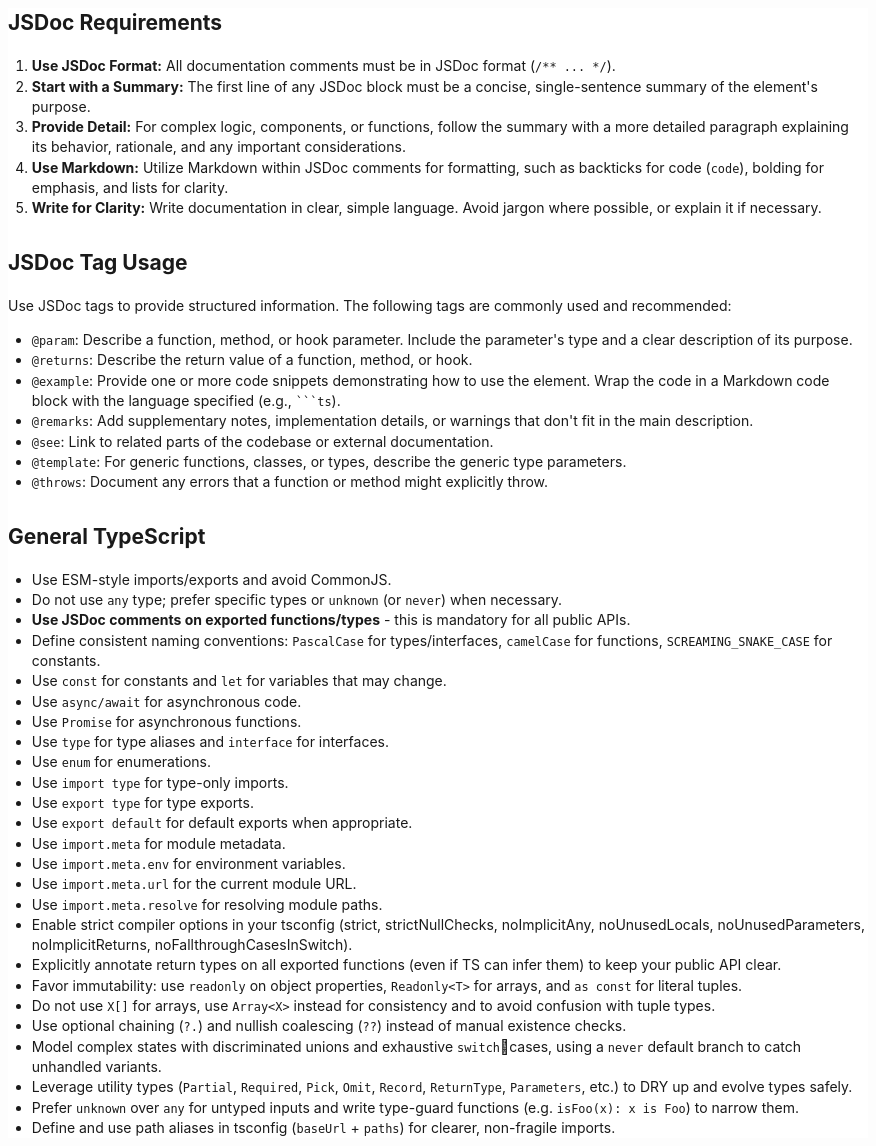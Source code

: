 ## JSDoc Requirements

1. **Use JSDoc Format:** All documentation comments must be in JSDoc format (`/** ... */`).
2. **Start with a Summary:** The first line of any JSDoc block must be a concise, single-sentence summary of the element's purpose.
3. **Provide Detail:** For complex logic, components, or functions, follow the summary with a more detailed paragraph explaining its behavior, rationale, and any important considerations.
4. **Use Markdown:** Utilize Markdown within JSDoc comments for formatting, such as backticks for code (`code`), bolding for emphasis, and lists for clarity.
5. **Write for Clarity:** Write documentation in clear, simple language. Avoid jargon where possible, or explain it if necessary.

## JSDoc Tag Usage

Use JSDoc tags to provide structured information. The following tags are commonly used and recommended:

- `@param`: Describe a function, method, or hook parameter. Include the parameter's type and a clear description of its purpose.
- `@returns`: Describe the return value of a function, method, or hook.
- `@example`: Provide one or more code snippets demonstrating how to use the element. Wrap the code in a Markdown code block with the language specified (e.g., ` ```ts `).
- `@remarks`: Add supplementary notes, implementation details, or warnings that don't fit in the main description.
- `@see`: Link to related parts of the codebase or external documentation.
- `@template`: For generic functions, classes, or types, describe the generic type parameters.
- `@throws`: Document any errors that a function or method might explicitly throw.

## General TypeScript

- Use ESM-style imports/exports and avoid CommonJS.
- Do not use `any` type; prefer specific types or `unknown` (or `never`) when necessary.
- **Use JSDoc comments on exported functions/types** - this is mandatory for all public APIs.
- Define consistent naming conventions: `PascalCase` for types/interfaces, `camelCase` for functions, `SCREAMING_SNAKE_CASE` for constants.
- Use `const` for constants and `let` for variables that may change.
- Use `async/await` for asynchronous code.
- Use `Promise` for asynchronous functions.
- Use `type` for type aliases and `interface` for interfaces.
- Use `enum` for enumerations.
- Use `import type` for type-only imports.
- Use `export type` for type exports.
- Use `export default` for default exports when appropriate.
- Use `import.meta` for module metadata.
- Use `import.meta.env` for environment variables.
- Use `import.meta.url` for the current module URL.
- Use `import.meta.resolve` for resolving module paths.
- Enable strict compiler options in your tsconfig (strict, strictNullChecks, noImplicitAny, noUnusedLocals, noUnusedParameters, noImplicitReturns, noFallthroughCasesInSwitch).
- Explicitly annotate return types on all exported functions (even if TS can infer them) to keep your public API clear.
- Favor immutability: use `readonly` on object properties, `Readonly<T>` for arrays, and `as const` for literal tuples.
- Do not use `X[]` for arrays, use `Array<X>` instead for consistency and to avoid confusion with tuple types.
- Use optional chaining (`?.`) and nullish coalescing (`??`) instead of manual existence checks.
- Model complex states with discriminated unions and exhaustive `switch`cases, using a `never` default branch to catch unhandled variants.
- Leverage utility types (`Partial`, `Required`, `Pick`, `Omit`, `Record`, `ReturnType`, `Parameters`, etc.) to DRY up and evolve types safely.
- Prefer `unknown` over `any` for untyped inputs and write type-guard functions (e.g. `isFoo(x): x is Foo`) to narrow them.
- Define and use path aliases in tsconfig (`baseUrl` + `paths`) for clearer, non-fragile imports.